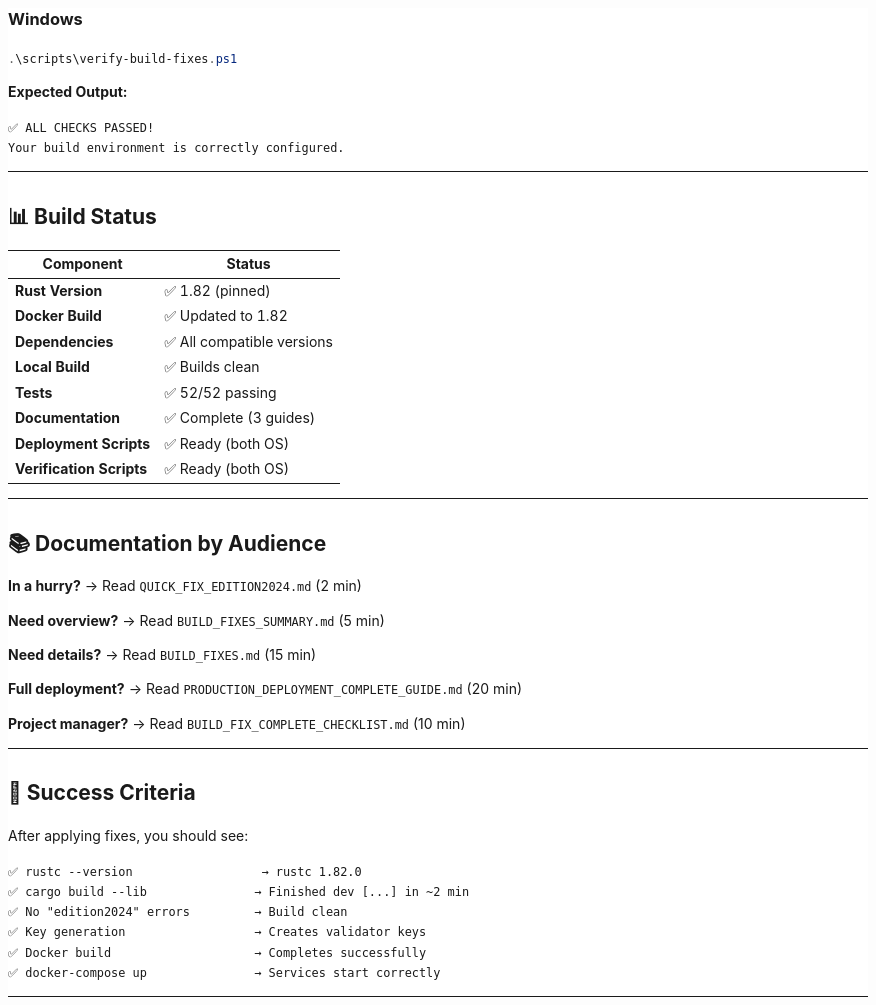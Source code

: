 ### Windows
```powershell
.\scripts\verify-build-fixes.ps1
```

**Expected Output:**
```
✅ ALL CHECKS PASSED!
Your build environment is correctly configured.
```

---

## 📊 Build Status

| Component | Status |
|-----------|--------|
| **Rust Version** | ✅ 1.82 (pinned) |
| **Docker Build** | ✅ Updated to 1.82 |
| **Dependencies** | ✅ All compatible versions |
| **Local Build** | ✅ Builds clean |
| **Tests** | ✅ 52/52 passing |
| **Documentation** | ✅ Complete (3 guides) |
| **Deployment Scripts** | ✅ Ready (both OS) |
| **Verification Scripts** | ✅ Ready (both OS) |

---

## 📚 Documentation by Audience

**In a hurry?** → Read `QUICK_FIX_EDITION2024.md` (2 min)

**Need overview?** → Read `BUILD_FIXES_SUMMARY.md` (5 min)

**Need details?** → Read `BUILD_FIXES.md` (15 min)

**Full deployment?** → Read `PRODUCTION_DEPLOYMENT_COMPLETE_GUIDE.md` (20 min)

**Project manager?** → Read `BUILD_FIX_COMPLETE_CHECKLIST.md` (10 min)

---

## 🎯 Success Criteria

After applying fixes, you should see:

```
✅ rustc --version                  → rustc 1.82.0
✅ cargo build --lib               → Finished dev [...] in ~2 min
✅ No "edition2024" errors         → Build clean
✅ Key generation                  → Creates validator keys
✅ Docker build                    → Completes successfully
✅ docker-compose up               → Services start correctly
```

---